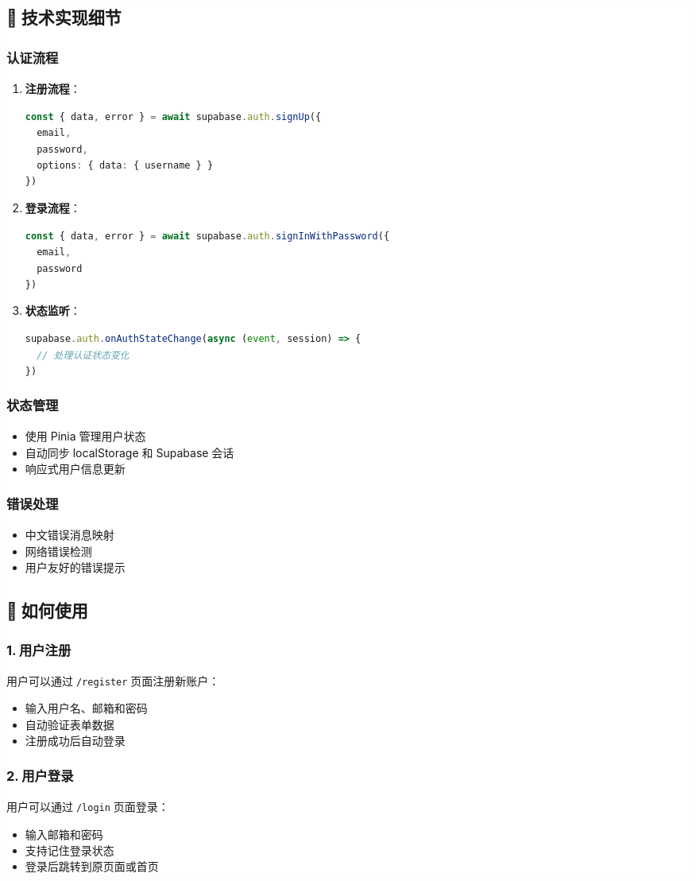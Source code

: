 ## 🔧 技术实现细节

### 认证流程
1. **注册流程**：
   ```typescript
   const { data, error } = await supabase.auth.signUp({
     email,
     password,
     options: { data: { username } }
   })
   ```

2. **登录流程**：
   ```typescript
   const { data, error } = await supabase.auth.signInWithPassword({
     email,
     password
   })
   ```

3. **状态监听**：
   ```typescript
   supabase.auth.onAuthStateChange(async (event, session) => {
     // 处理认证状态变化
   })
   ```

### 状态管理
- 使用 Pinia 管理用户状态
- 自动同步 localStorage 和 Supabase 会话
- 响应式用户信息更新

### 错误处理
- 中文错误消息映射
- 网络错误检测
- 用户友好的错误提示

## 🚀 如何使用

### 1. 用户注册
用户可以通过 `/register` 页面注册新账户：
- 输入用户名、邮箱和密码
- 自动验证表单数据
- 注册成功后自动登录

### 2. 用户登录
用户可以通过 `/login` 页面登录：
- 输入邮箱和密码
- 支持记住登录状态
- 登录后跳转到原页面或首页
